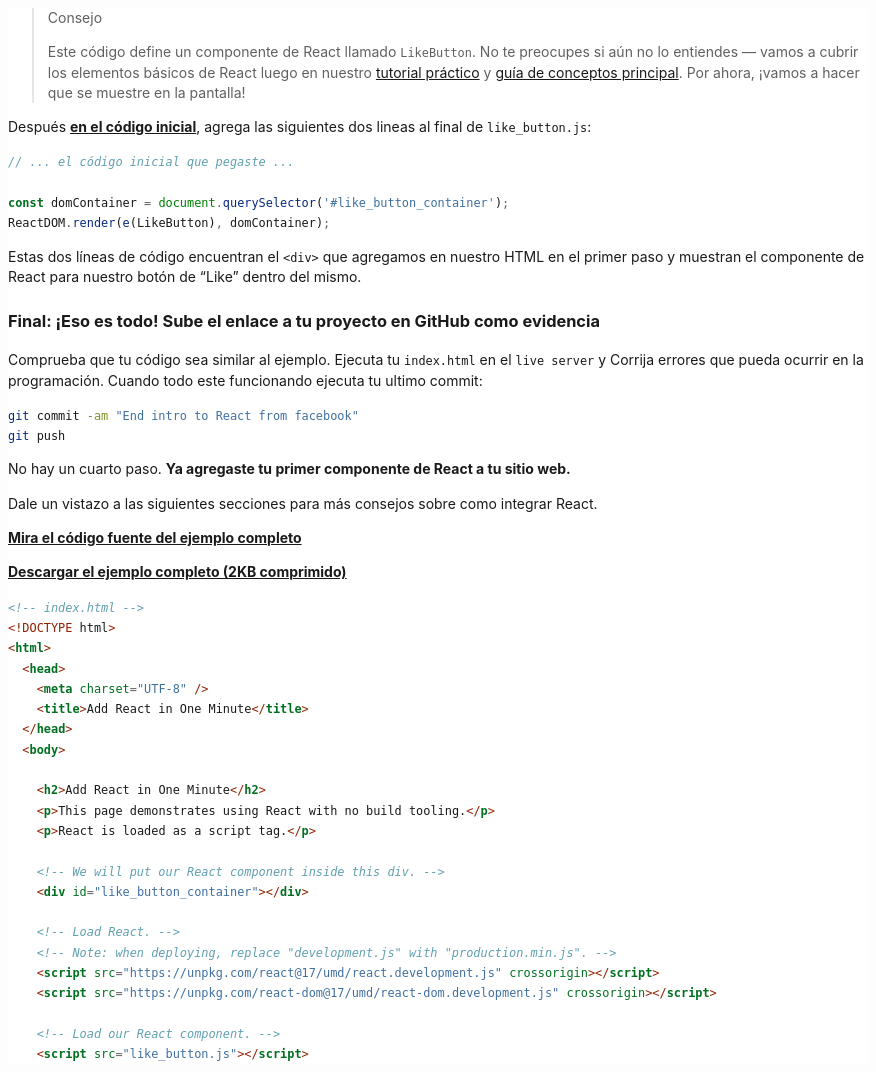 

> Consejo
>
> Este código define un componente de React llamado `LikeButton`. No te preocupes si aún no lo entiendes — vamos a cubrir los elementos básicos de React luego en nuestro [tutorial práctico](https://es.reactjs.org/tutorial/tutorial.html) y [guía de conceptos principal](https://es.reactjs.org/docs/hello-world.html). Por ahora, ¡vamos a hacer que se muestre en la pantalla!

Después **[en el código inicial](https://gist.github.com/gaearon/0b180827c190fe4fd98b4c7f570ea4a8/raw/b9157ce933c79a4559d2aa9ff3372668cce48de7/LikeButton.js)**, agrega las siguientes dos lineas al final de `like_button.js`:

```js
// ... el código inicial que pegaste ...

const domContainer = document.querySelector('#like_button_container');
ReactDOM.render(e(LikeButton), domContainer);
```

Estas dos líneas de código encuentran el `<div>` que agregamos en nuestro HTML en el primer paso y muestran el componente de React para nuestro botón de “Like” dentro del mismo.

### Final: ¡Eso es todo! Sube el enlace a tu proyecto en GitHub como evidencia

Comprueba que tu código sea similar al ejemplo. Ejecuta tu `index.html` en el `live server` y Corrija errores que pueda ocurrir en la programación.  Cuando todo este funcionando ejecuta tu ultimo commit:

```bash
git commit -am "End intro to React from facebook"
git push 
```



No hay un cuarto paso. **Ya agregaste tu primer componente de React a tu sitio web.**

Dale un vistazo a las siguientes secciones para más consejos sobre como integrar React.

**[Mira el código fuente del ejemplo completo](https://gist.github.com/gaearon/6668a1f6986742109c00a581ce704605)**

**[Descargar el ejemplo completo (2KB comprimido)](https://gist.github.com/gaearon/6668a1f6986742109c00a581ce704605/archive/f6c882b6ae18bde42dcf6fdb751aae93495a2275.zip)**

```html
<!-- index.html -->
<!DOCTYPE html>
<html>
  <head>
    <meta charset="UTF-8" />
    <title>Add React in One Minute</title>
  </head>
  <body>

    <h2>Add React in One Minute</h2>
    <p>This page demonstrates using React with no build tooling.</p>
    <p>React is loaded as a script tag.</p>

    <!-- We will put our React component inside this div. -->
    <div id="like_button_container"></div>

    <!-- Load React. -->
    <!-- Note: when deploying, replace "development.js" with "production.min.js". -->
    <script src="https://unpkg.com/react@17/umd/react.development.js" crossorigin></script>
    <script src="https://unpkg.com/react-dom@17/umd/react-dom.development.js" crossorigin></script>

    <!-- Load our React component. -->
    <script src="like_button.js"></script>
```
